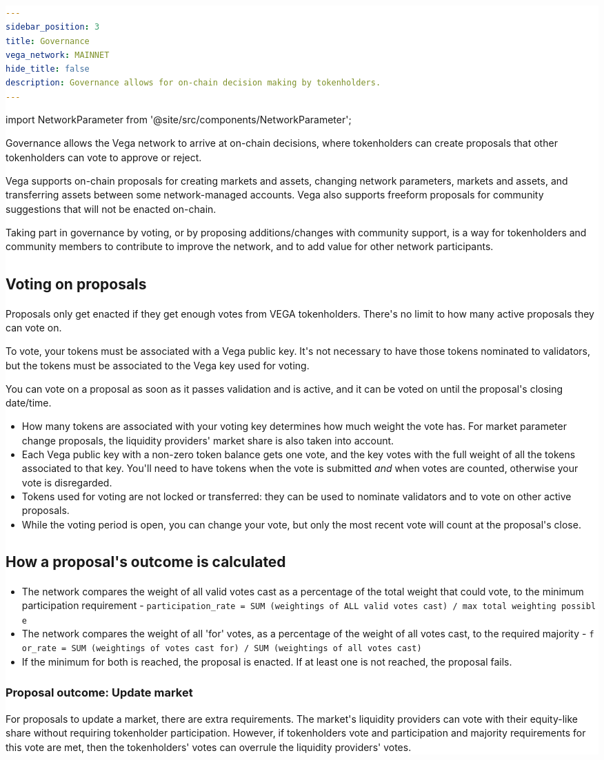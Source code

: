 ```yaml
---
sidebar_position: 3
title: Governance
vega_network: MAINNET
hide_title: false
description: Governance allows for on-chain decision making by tokenholders.
---
```

import NetworkParameter from '@site/src/components/NetworkParameter';

Governance allows the Vega network to arrive at on-chain decisions, where tokenholders can create proposals that other tokenholders can vote to approve or reject. 

Vega supports on-chain proposals for creating markets and assets, changing network parameters, markets and assets, and transferring assets between some network-managed accounts. Vega also supports freeform proposals for community suggestions that will not be enacted on-chain.

Taking part in governance by voting, or by proposing additions/changes with community support, is a way for tokenholders and community members to contribute to improve the network, and to add value for other network participants.

## Voting on proposals
Proposals only get enacted if they get enough votes from VEGA tokenholders. There's no limit to how many active proposals they can vote on. 

To vote, your tokens must be associated with a Vega public key. It's not necessary to have those tokens nominated to validators, but the tokens must be associated to the Vega key used for voting.

You can vote on a proposal as soon as it passes validation and is active, and it can be voted on until the proposal's closing date/time.

* How many tokens are associated with your voting key determines how much weight the vote has. For market parameter change proposals, the liquidity providers' market share is also taken into account. 
* Each Vega public key with a non-zero token balance gets one vote, and the key votes with the full weight of all the tokens associated to that key. You'll need to have tokens when the vote is submitted *and* when votes are counted, otherwise your vote is disregarded.
* Tokens used for voting are not locked or transferred: they can be used to nominate validators and to vote on other active proposals.
* While the voting period is open, you can change your vote, but only the most recent vote will count at the proposal's close.

## How a proposal's outcome is calculated 
* The network compares the weight of all valid votes cast as a percentage of the total weight that could vote, to the minimum participation requirement - `participation_rate = SUM (weightings of ALL valid votes cast) / max total weighting possible`
* The network compares the weight of all 'for' votes, as a percentage of the weight of all votes cast, to the required majority - `for_rate = SUM (weightings of votes cast for) / SUM (weightings of all votes cast)`
* If the minimum for both is reached, the proposal is enacted. If at least one is not reached, the proposal fails.

### Proposal outcome: Update market
For proposals to update a market, there are extra requirements. The market's liquidity providers can vote with their equity-like share without requiring tokenholder participation. However, if tokenholders vote and participation and majority requirements for this vote are met, then the tokenholders' votes can overrule the liquidity providers' votes.
